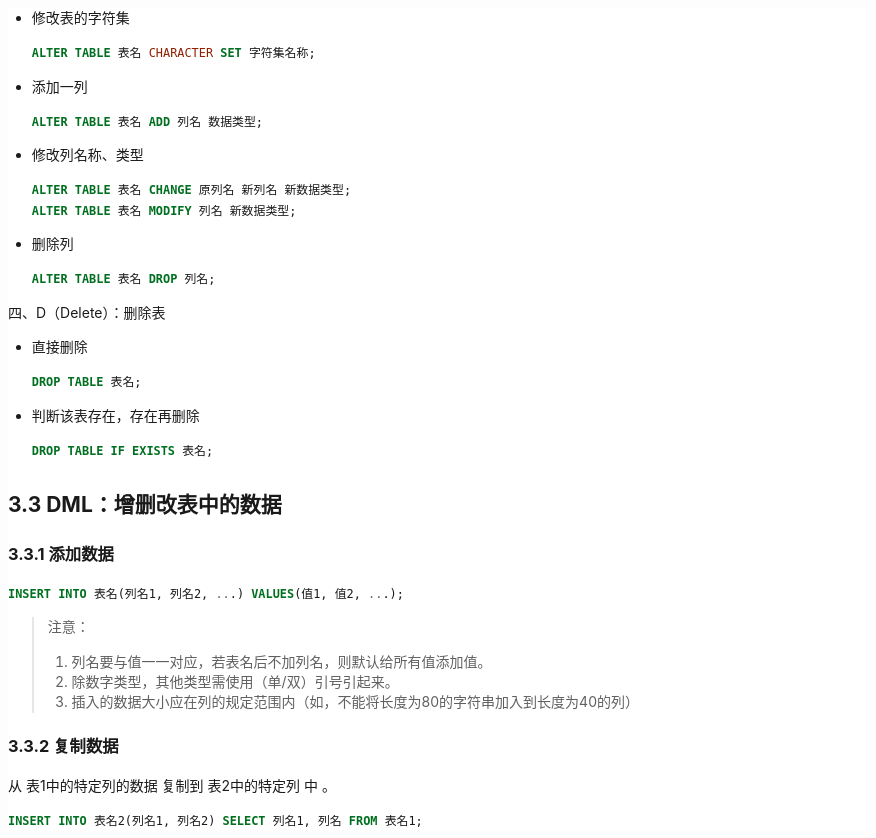 + 修改表的字符集

  ```sql
  ALTER TABLE 表名 CHARACTER SET 字符集名称;
  ```

+ 添加一列

  ```sql
  ALTER TABLE 表名 ADD 列名 数据类型;
  ```

+ 修改列名称、类型

  ```sql
  ALTER TABLE 表名 CHANGE 原列名 新列名 新数据类型;
  ALTER TABLE 表名 MODIFY 列名 新数据类型;
  ```

+ 删除列

  ```sql
  ALTER TABLE 表名 DROP 列名;
  ```

四、D（Delete）：删除表

+ 直接删除

  ```sql
  DROP TABLE 表名;
  ```

+ 判断该表存在，存在再删除

  ```sql
  DROP TABLE IF EXISTS 表名;
  ```



## 3.3 DML：增删改表中的数据

### 3.3.1 添加数据

```sql
INSERT INTO 表名(列名1, 列名2, ...) VALUES(值1, 值2, ...);
```

> 注意：
>
> 1. 列名要与值一一对应，若表名后不加列名，则默认给所有值添加值。
> 2. 除数字类型，其他类型需使用（单/双）引号引起来。
> 3. 插入的数据大小应在列的规定范围内（如，不能将长度为80的字符串加入到长度为40的列）

### 3.3.2 复制数据

从 表1中的特定列的数据 复制到 表2中的特定列 中 。

```sql
INSERT INTO 表名2(列名1, 列名2) SELECT 列名1, 列名 FROM 表名1;
```
